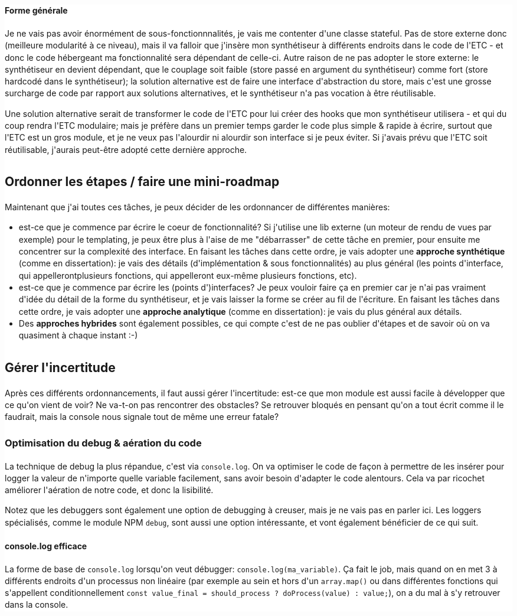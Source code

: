 #### Forme générale
Je ne vais pas avoir énormément de sous-fonctionnnalités, je vais me contenter d'une classe stateful. Pas de store externe donc (meilleure modularité à ce niveau), mais il va falloir que j'insère mon synthétiseur à différents endroits dans le code de l'ETC - et donc le code hébergeant ma fonctionnalité sera dépendant de celle-ci. Autre raison de ne pas adopter le store externe: le synthétiseur en devient dépendant, que le couplage soit faible (store passé en argument du synthétiseur) comme fort (store hardcodé dans le synthétiseur); la solution alternative est de faire une interface d'abstraction du store, mais c'est une grosse surcharge de code par rapport aux solutions alternatives, et le synthétiseur n'a pas vocation à être réutilisable.

Une solution alternative serait de transformer le code de l'ETC pour lui créer des hooks que mon synthétiseur utilisera - et qui du coup rendra l'ETC modulaire; mais je préfère dans un premier temps garder le code plus simple & rapide à écrire, surtout que l'ETC est un gros module, et je ne veux pas l'alourdir ni alourdir son interface si je peux éviter. Si j'avais prévu que l'ETC soit réutilisable, j'aurais peut-être adopté cette dernière approche.

## Ordonner les étapes / faire une mini-roadmap
Maintenant que j'ai toutes ces tâches, je peux décider de les ordonnancer de différentes manières:
- est-ce que je commence par écrire le coeur de fonctionnalité? Si j'utilise une lib externe (un moteur de rendu de vues par exemple) pour le templating, je peux être plus à l'aise de me "débarrasser" de cette tâche en premier, pour ensuite me concentrer sur la complexité des interface. En faisant les tâches dans cette ordre, je vais adopter une **approche synthétique** (comme en dissertation): je vais des détails (d'implémentation & sous fonctionnalités) au plus général (les points d'interface, qui appellerontplusieurs fonctions, qui appelleront eux-même plusieurs fonctions, etc).
- est-ce que je commence par écrire les (points d')interfaces? Je peux vouloir faire ça en premier car je n'ai pas vraiment d'idée du détail de la forme du synthétiseur, et je vais laisser la forme se créer au fil de l'écriture. En faisant les tâches dans cette ordre, je vais adopter une **approche analytique** (comme en dissertation): je vais du plus général aux détails.
- Des **approches hybrides** sont également possibles, ce qui compte c'est de ne pas oublier d'étapes et de savoir où on va quasiment à chaque instant :-)

## Gérer l'incertitude
Après ces différents ordonnancements, il faut aussi gérer l'incertitude: est-ce que mon module est aussi facile à développer que ce qu'on vient de voir? Ne va-t-on pas rencontrer des obstacles? Se retrouver bloqués en pensant qu'on a tout écrit comme il le faudrait, mais la console nous signale tout de même une erreur fatale?

### Optimisation du debug & aération du code
La technique de debug la plus répandue, c'est via `console.log`. On va optimiser le code de façon à permettre de les insérer pour logger la valeur de n'importe quelle variable facilement, sans avoir besoin d'adapter le code alentours. Cela va par ricochet améliorer l'aération de notre code, et donc la lisibilité.

Notez que les debuggers sont également une option de debugging à creuser, mais je ne vais pas en parler ici. Les loggers spécialisés, comme le module NPM `debug`, sont aussi une option intéressante, et vont également bénéficier de ce qui suit.

#### console.log efficace
La forme de base de `console.log` lorsqu'on veut débugger: `console.log(ma_variable)`. Ça fait le job, mais quand on en met 3 à différents endroits d'un processus non linéaire (par exemple au sein et hors d'un `array.map()` ou dans différentes fonctions qui s'appellent conditionnellement `const value_final = should_process ? doProcess(value) : value;`), on a du mal à s'y retrouver dans la console.
